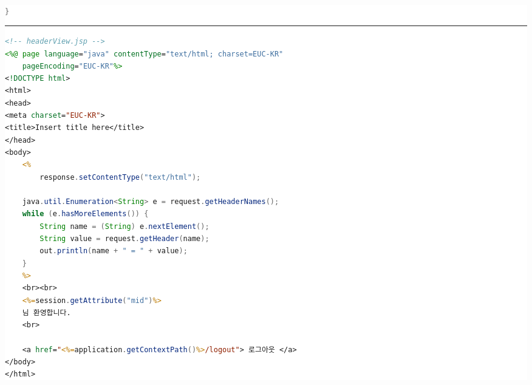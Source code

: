 ~~~ java
}
~~~

***

~~~ jsp
<!-- headerView.jsp -->
<%@ page language="java" contentType="text/html; charset=EUC-KR"
	pageEncoding="EUC-KR"%>
<!DOCTYPE html>
<html>
<head>
<meta charset="EUC-KR">
<title>Insert title here</title>
</head>
<body>
	<%
		response.setContentType("text/html");

	java.util.Enumeration<String> e = request.getHeaderNames();
	while (e.hasMoreElements()) {
		String name = (String) e.nextElement();
		String value = request.getHeader(name);
		out.println(name + " = " + value);
	}
	%>
	<br><br>
	<%=session.getAttribute("mid")%>
	님 환영합니다.
	<br>

	<a href="<%=application.getContextPath()%>/logout"> 로그아웃 </a>
</body>
</html>
~~~
